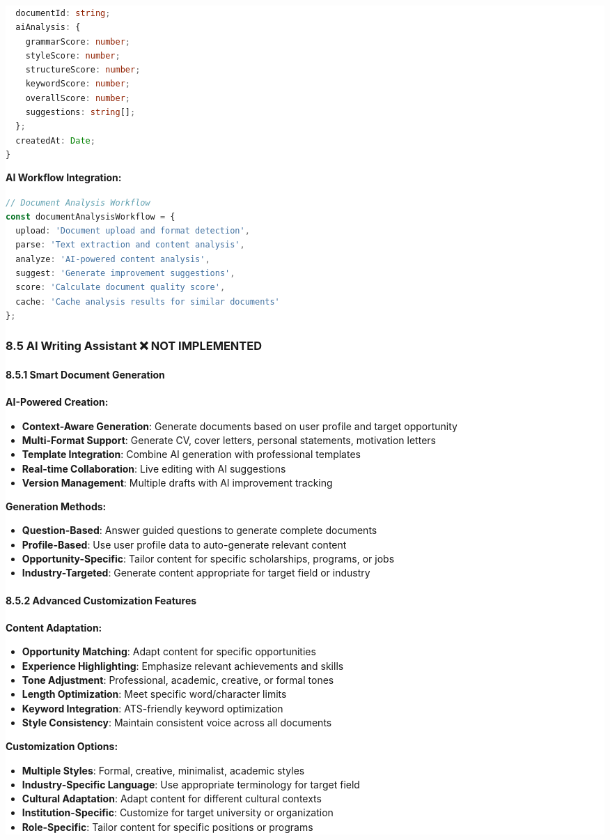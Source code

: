 ```typescript
  documentId: string;
  aiAnalysis: {
    grammarScore: number;
    styleScore: number;
    structureScore: number;
    keywordScore: number;
    overallScore: number;
    suggestions: string[];
  };
  createdAt: Date;
}
```

**AI Workflow Integration:**
```typescript
// Document Analysis Workflow
const documentAnalysisWorkflow = {
  upload: 'Document upload and format detection',
  parse: 'Text extraction and content analysis',
  analyze: 'AI-powered content analysis',
  suggest: 'Generate improvement suggestions',
  score: 'Calculate document quality score',
  cache: 'Cache analysis results for similar documents'
};
```

### 8.5 AI Writing Assistant ❌ NOT IMPLEMENTED

#### 8.5.1 Smart Document Generation
**AI-Powered Creation:**
- **Context-Aware Generation**: Generate documents based on user profile and target opportunity
- **Multi-Format Support**: Generate CV, cover letters, personal statements, motivation letters
- **Template Integration**: Combine AI generation with professional templates
- **Real-time Collaboration**: Live editing with AI suggestions
- **Version Management**: Multiple drafts with AI improvement tracking

**Generation Methods:**
- **Question-Based**: Answer guided questions to generate complete documents
- **Profile-Based**: Use user profile data to auto-generate relevant content
- **Opportunity-Specific**: Tailor content for specific scholarships, programs, or jobs
- **Industry-Targeted**: Generate content appropriate for target field or industry

#### 8.5.2 Advanced Customization Features
**Content Adaptation:**
- **Opportunity Matching**: Adapt content for specific opportunities
- **Experience Highlighting**: Emphasize relevant achievements and skills
- **Tone Adjustment**: Professional, academic, creative, or formal tones
- **Length Optimization**: Meet specific word/character limits
- **Keyword Integration**: ATS-friendly keyword optimization
- **Style Consistency**: Maintain consistent voice across all documents

**Customization Options:**
- **Multiple Styles**: Formal, creative, minimalist, academic styles
- **Industry-Specific Language**: Use appropriate terminology for target field
- **Cultural Adaptation**: Adapt content for different cultural contexts
- **Institution-Specific**: Customize for target university or organization
- **Role-Specific**: Tailor content for specific positions or programs
